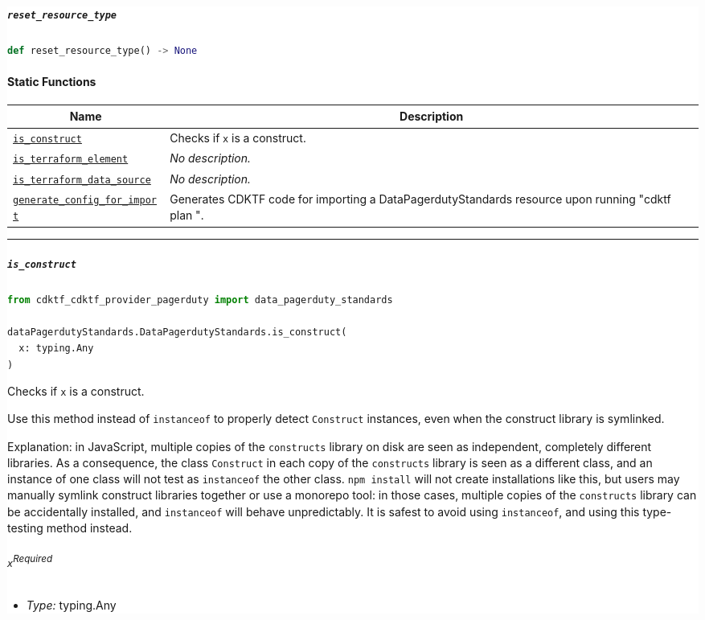 ##### `reset_resource_type` <a name="reset_resource_type" id="@cdktf/provider-pagerduty.dataPagerdutyStandards.DataPagerdutyStandards.resetResourceType"></a>

```python
def reset_resource_type() -> None
```

#### Static Functions <a name="Static Functions" id="Static Functions"></a>

| **Name** | **Description** |
| --- | --- |
| <code><a href="#@cdktf/provider-pagerduty.dataPagerdutyStandards.DataPagerdutyStandards.isConstruct">is_construct</a></code> | Checks if `x` is a construct. |
| <code><a href="#@cdktf/provider-pagerduty.dataPagerdutyStandards.DataPagerdutyStandards.isTerraformElement">is_terraform_element</a></code> | *No description.* |
| <code><a href="#@cdktf/provider-pagerduty.dataPagerdutyStandards.DataPagerdutyStandards.isTerraformDataSource">is_terraform_data_source</a></code> | *No description.* |
| <code><a href="#@cdktf/provider-pagerduty.dataPagerdutyStandards.DataPagerdutyStandards.generateConfigForImport">generate_config_for_import</a></code> | Generates CDKTF code for importing a DataPagerdutyStandards resource upon running "cdktf plan <stack-name>". |

---

##### `is_construct` <a name="is_construct" id="@cdktf/provider-pagerduty.dataPagerdutyStandards.DataPagerdutyStandards.isConstruct"></a>

```python
from cdktf_cdktf_provider_pagerduty import data_pagerduty_standards

dataPagerdutyStandards.DataPagerdutyStandards.is_construct(
  x: typing.Any
)
```

Checks if `x` is a construct.

Use this method instead of `instanceof` to properly detect `Construct`
instances, even when the construct library is symlinked.

Explanation: in JavaScript, multiple copies of the `constructs` library on
disk are seen as independent, completely different libraries. As a
consequence, the class `Construct` in each copy of the `constructs` library
is seen as a different class, and an instance of one class will not test as
`instanceof` the other class. `npm install` will not create installations
like this, but users may manually symlink construct libraries together or
use a monorepo tool: in those cases, multiple copies of the `constructs`
library can be accidentally installed, and `instanceof` will behave
unpredictably. It is safest to avoid using `instanceof`, and using
this type-testing method instead.

###### `x`<sup>Required</sup> <a name="x" id="@cdktf/provider-pagerduty.dataPagerdutyStandards.DataPagerdutyStandards.isConstruct.parameter.x"></a>

- *Type:* typing.Any
